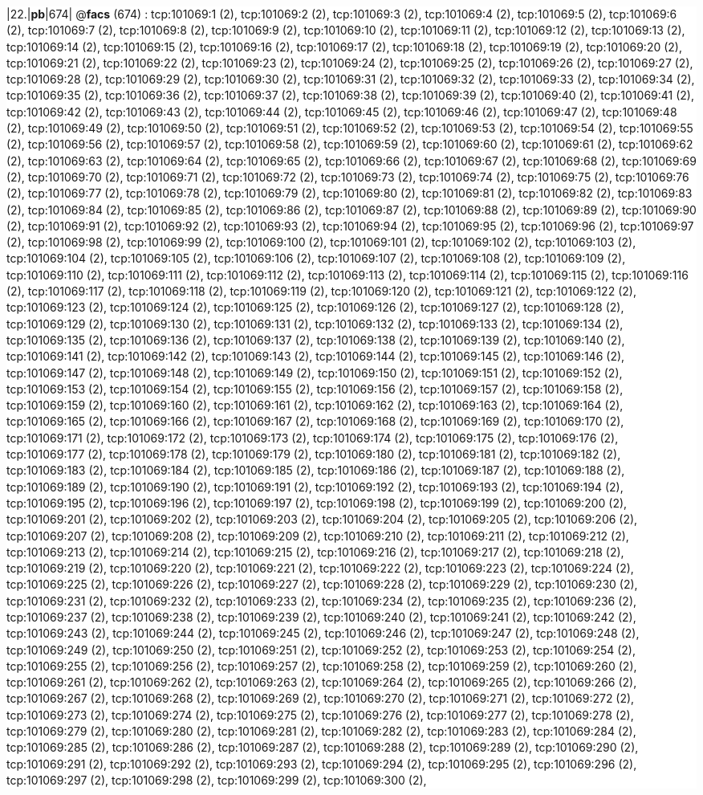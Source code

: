 |22.|__pb__|674| @__facs__ (674) : tcp:101069:1 (2), tcp:101069:2 (2), tcp:101069:3 (2), tcp:101069:4 (2), tcp:101069:5 (2), tcp:101069:6 (2), tcp:101069:7 (2), tcp:101069:8 (2), tcp:101069:9 (2), tcp:101069:10 (2), tcp:101069:11 (2), tcp:101069:12 (2), tcp:101069:13 (2), tcp:101069:14 (2), tcp:101069:15 (2), tcp:101069:16 (2), tcp:101069:17 (2), tcp:101069:18 (2), tcp:101069:19 (2), tcp:101069:20 (2), tcp:101069:21 (2), tcp:101069:22 (2), tcp:101069:23 (2), tcp:101069:24 (2), tcp:101069:25 (2), tcp:101069:26 (2), tcp:101069:27 (2), tcp:101069:28 (2), tcp:101069:29 (2), tcp:101069:30 (2), tcp:101069:31 (2), tcp:101069:32 (2), tcp:101069:33 (2), tcp:101069:34 (2), tcp:101069:35 (2), tcp:101069:36 (2), tcp:101069:37 (2), tcp:101069:38 (2), tcp:101069:39 (2), tcp:101069:40 (2), tcp:101069:41 (2), tcp:101069:42 (2), tcp:101069:43 (2), tcp:101069:44 (2), tcp:101069:45 (2), tcp:101069:46 (2), tcp:101069:47 (2), tcp:101069:48 (2), tcp:101069:49 (2), tcp:101069:50 (2), tcp:101069:51 (2), tcp:101069:52 (2), tcp:101069:53 (2), tcp:101069:54 (2), tcp:101069:55 (2), tcp:101069:56 (2), tcp:101069:57 (2), tcp:101069:58 (2), tcp:101069:59 (2), tcp:101069:60 (2), tcp:101069:61 (2), tcp:101069:62 (2), tcp:101069:63 (2), tcp:101069:64 (2), tcp:101069:65 (2), tcp:101069:66 (2), tcp:101069:67 (2), tcp:101069:68 (2), tcp:101069:69 (2), tcp:101069:70 (2), tcp:101069:71 (2), tcp:101069:72 (2), tcp:101069:73 (2), tcp:101069:74 (2), tcp:101069:75 (2), tcp:101069:76 (2), tcp:101069:77 (2), tcp:101069:78 (2), tcp:101069:79 (2), tcp:101069:80 (2), tcp:101069:81 (2), tcp:101069:82 (2), tcp:101069:83 (2), tcp:101069:84 (2), tcp:101069:85 (2), tcp:101069:86 (2), tcp:101069:87 (2), tcp:101069:88 (2), tcp:101069:89 (2), tcp:101069:90 (2), tcp:101069:91 (2), tcp:101069:92 (2), tcp:101069:93 (2), tcp:101069:94 (2), tcp:101069:95 (2), tcp:101069:96 (2), tcp:101069:97 (2), tcp:101069:98 (2), tcp:101069:99 (2), tcp:101069:100 (2), tcp:101069:101 (2), tcp:101069:102 (2), tcp:101069:103 (2), tcp:101069:104 (2), tcp:101069:105 (2), tcp:101069:106 (2), tcp:101069:107 (2), tcp:101069:108 (2), tcp:101069:109 (2), tcp:101069:110 (2), tcp:101069:111 (2), tcp:101069:112 (2), tcp:101069:113 (2), tcp:101069:114 (2), tcp:101069:115 (2), tcp:101069:116 (2), tcp:101069:117 (2), tcp:101069:118 (2), tcp:101069:119 (2), tcp:101069:120 (2), tcp:101069:121 (2), tcp:101069:122 (2), tcp:101069:123 (2), tcp:101069:124 (2), tcp:101069:125 (2), tcp:101069:126 (2), tcp:101069:127 (2), tcp:101069:128 (2), tcp:101069:129 (2), tcp:101069:130 (2), tcp:101069:131 (2), tcp:101069:132 (2), tcp:101069:133 (2), tcp:101069:134 (2), tcp:101069:135 (2), tcp:101069:136 (2), tcp:101069:137 (2), tcp:101069:138 (2), tcp:101069:139 (2), tcp:101069:140 (2), tcp:101069:141 (2), tcp:101069:142 (2), tcp:101069:143 (2), tcp:101069:144 (2), tcp:101069:145 (2), tcp:101069:146 (2), tcp:101069:147 (2), tcp:101069:148 (2), tcp:101069:149 (2), tcp:101069:150 (2), tcp:101069:151 (2), tcp:101069:152 (2), tcp:101069:153 (2), tcp:101069:154 (2), tcp:101069:155 (2), tcp:101069:156 (2), tcp:101069:157 (2), tcp:101069:158 (2), tcp:101069:159 (2), tcp:101069:160 (2), tcp:101069:161 (2), tcp:101069:162 (2), tcp:101069:163 (2), tcp:101069:164 (2), tcp:101069:165 (2), tcp:101069:166 (2), tcp:101069:167 (2), tcp:101069:168 (2), tcp:101069:169 (2), tcp:101069:170 (2), tcp:101069:171 (2), tcp:101069:172 (2), tcp:101069:173 (2), tcp:101069:174 (2), tcp:101069:175 (2), tcp:101069:176 (2), tcp:101069:177 (2), tcp:101069:178 (2), tcp:101069:179 (2), tcp:101069:180 (2), tcp:101069:181 (2), tcp:101069:182 (2), tcp:101069:183 (2), tcp:101069:184 (2), tcp:101069:185 (2), tcp:101069:186 (2), tcp:101069:187 (2), tcp:101069:188 (2), tcp:101069:189 (2), tcp:101069:190 (2), tcp:101069:191 (2), tcp:101069:192 (2), tcp:101069:193 (2), tcp:101069:194 (2), tcp:101069:195 (2), tcp:101069:196 (2), tcp:101069:197 (2), tcp:101069:198 (2), tcp:101069:199 (2), tcp:101069:200 (2), tcp:101069:201 (2), tcp:101069:202 (2), tcp:101069:203 (2), tcp:101069:204 (2), tcp:101069:205 (2), tcp:101069:206 (2), tcp:101069:207 (2), tcp:101069:208 (2), tcp:101069:209 (2), tcp:101069:210 (2), tcp:101069:211 (2), tcp:101069:212 (2), tcp:101069:213 (2), tcp:101069:214 (2), tcp:101069:215 (2), tcp:101069:216 (2), tcp:101069:217 (2), tcp:101069:218 (2), tcp:101069:219 (2), tcp:101069:220 (2), tcp:101069:221 (2), tcp:101069:222 (2), tcp:101069:223 (2), tcp:101069:224 (2), tcp:101069:225 (2), tcp:101069:226 (2), tcp:101069:227 (2), tcp:101069:228 (2), tcp:101069:229 (2), tcp:101069:230 (2), tcp:101069:231 (2), tcp:101069:232 (2), tcp:101069:233 (2), tcp:101069:234 (2), tcp:101069:235 (2), tcp:101069:236 (2), tcp:101069:237 (2), tcp:101069:238 (2), tcp:101069:239 (2), tcp:101069:240 (2), tcp:101069:241 (2), tcp:101069:242 (2), tcp:101069:243 (2), tcp:101069:244 (2), tcp:101069:245 (2), tcp:101069:246 (2), tcp:101069:247 (2), tcp:101069:248 (2), tcp:101069:249 (2), tcp:101069:250 (2), tcp:101069:251 (2), tcp:101069:252 (2), tcp:101069:253 (2), tcp:101069:254 (2), tcp:101069:255 (2), tcp:101069:256 (2), tcp:101069:257 (2), tcp:101069:258 (2), tcp:101069:259 (2), tcp:101069:260 (2), tcp:101069:261 (2), tcp:101069:262 (2), tcp:101069:263 (2), tcp:101069:264 (2), tcp:101069:265 (2), tcp:101069:266 (2), tcp:101069:267 (2), tcp:101069:268 (2), tcp:101069:269 (2), tcp:101069:270 (2), tcp:101069:271 (2), tcp:101069:272 (2), tcp:101069:273 (2), tcp:101069:274 (2), tcp:101069:275 (2), tcp:101069:276 (2), tcp:101069:277 (2), tcp:101069:278 (2), tcp:101069:279 (2), tcp:101069:280 (2), tcp:101069:281 (2), tcp:101069:282 (2), tcp:101069:283 (2), tcp:101069:284 (2), tcp:101069:285 (2), tcp:101069:286 (2), tcp:101069:287 (2), tcp:101069:288 (2), tcp:101069:289 (2), tcp:101069:290 (2), tcp:101069:291 (2), tcp:101069:292 (2), tcp:101069:293 (2), tcp:101069:294 (2), tcp:101069:295 (2), tcp:101069:296 (2), tcp:101069:297 (2), tcp:101069:298 (2), tcp:101069:299 (2), tcp:101069:300 (2),